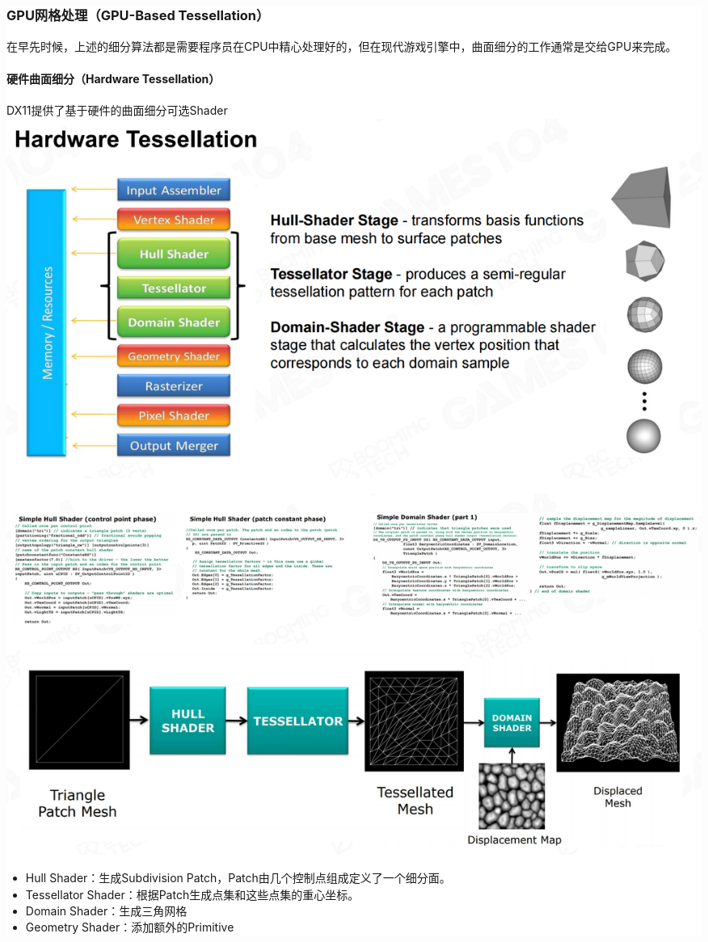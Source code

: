 ### GPU网格处理（GPU-Based Tessellation）
在早先时候，上述的细分算法都是需要程序员在CPU中精心处理好的，但在现代游戏引擎中，曲面细分的工作通常是交给GPU来完成。

#### 硬件曲面细分（Hardware Tessellation）
DX11提供了基于硬件的曲面细分可选Shader
![DX11的绘制流程](/images/article/Games104/06/Games104_06_10.png)

![DX11的绘制流程2](/images/article/Games104/06/Games104_06_11.png)
* Hull Shader：生成Subdivision Patch，Patch由几个控制点组成定义了一个细分面。
* Tessellator Shader：根据Patch生成点集和这些点集的重心坐标。
* Domain Shader：生成三角网格
* Geometry Shader：添加额外的Primitive
